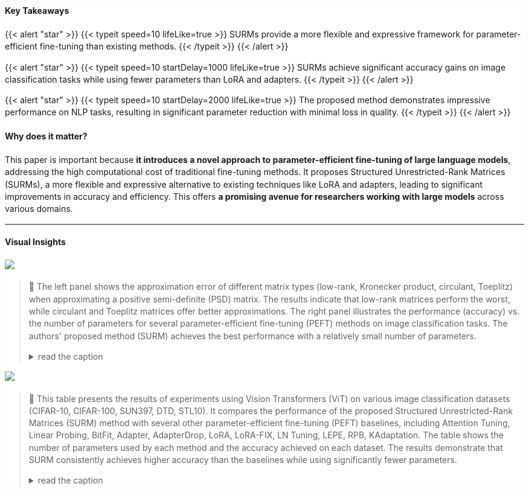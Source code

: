 
#### Key Takeaways

{{< alert "star" >}}
{{< typeit speed=10 lifeLike=true >}} SURMs provide a more flexible and expressive framework for parameter-efficient fine-tuning than existing methods. {{< /typeit >}}
{{< /alert >}}

{{< alert "star" >}}
{{< typeit speed=10 startDelay=1000 lifeLike=true >}} SURMs achieve significant accuracy gains on image classification tasks while using fewer parameters than LoRA and adapters. {{< /typeit >}}
{{< /alert >}}

{{< alert "star" >}}
{{< typeit speed=10 startDelay=2000 lifeLike=true >}} The proposed method demonstrates impressive performance on NLP tasks, resulting in significant parameter reduction with minimal loss in quality. {{< /typeit >}}
{{< /alert >}}

#### Why does it matter?
This paper is important because **it introduces a novel approach to parameter-efficient fine-tuning of large language models**, addressing the high computational cost of traditional fine-tuning methods.  It proposes Structured Unrestricted-Rank Matrices (SURMs), a more flexible and expressive alternative to existing techniques like LoRA and adapters, leading to significant improvements in accuracy and efficiency. This offers **a promising avenue for researchers working with large models** across various domains.

------
#### Visual Insights



![](https://ai-paper-reviewer.com/MXOzgjlWDF/figures_1_1.jpg)

> 🔼 The left panel shows the approximation error of different matrix types (low-rank, Kronecker product, circulant, Toeplitz) when approximating a positive semi-definite (PSD) matrix.  The results indicate that low-rank matrices perform the worst, while circulant and Toeplitz matrices offer better approximations. The right panel illustrates the performance (accuracy) vs. the number of parameters for several parameter-efficient fine-tuning (PEFT) methods on image classification tasks.  The authors' proposed method (SURM) achieves the best performance with a relatively small number of parameters.
> <details><summary>read the caption</summary></details>





![](https://ai-paper-reviewer.com/MXOzgjlWDF/tables_6_1.jpg)

> 🔼 This table presents the results of experiments using Vision Transformers (ViT) on various image classification datasets (CIFAR-10, CIFAR-100, SUN397, DTD, STL10). It compares the performance of the proposed Structured Unrestricted-Rank Matrices (SURM) method with several other parameter-efficient fine-tuning (PEFT) baselines, including Attention Tuning, Linear Probing, BitFit, Adapter, AdapterDrop, LoRA, LoRA-FIX, LN Tuning, LEPE, RPB, KAdaptation.  The table shows the number of parameters used by each method and the accuracy achieved on each dataset.  The results demonstrate that SURM consistently achieves higher accuracy than the baselines while using significantly fewer parameters.
> <details><summary>read the caption</summary></details>
